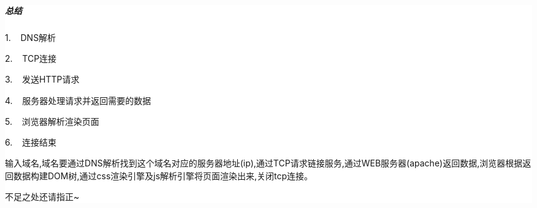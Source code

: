 ##### 总结

1.    DNS解析

2.    TCP连接

3.    发送HTTP请求

4.    服务器处理请求并返回需要的数据

5.    浏览器解析渲染页面

6.    连接结束

输入域名,域名要通过DNS解析找到这个域名对应的服务器地址(ip),通过TCP请求链接服务,通过WEB服务器(apache)返回数据,浏览器根据返回数据构建DOM树,通过css渲染引擎及js解析引擎将页面渲染出来,关闭tcp连接。

不足之处还请指正~



